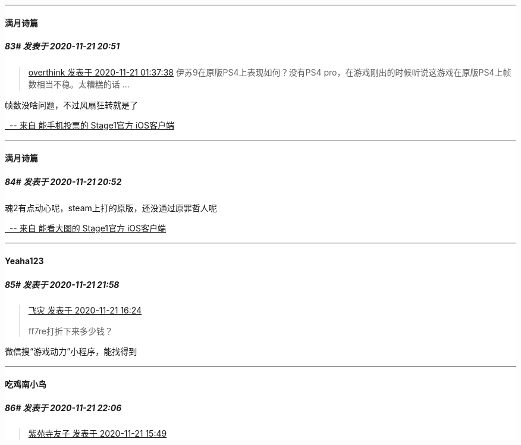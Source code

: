 



*****

####  满月诗篇  
##### 83#       发表于 2020-11-21 20:51



<blockquote><a href="httphttps://bbs.saraba1st.com/2b/forum.php?mod=redirect&amp;goto=findpost&amp;pid=49466055&amp;ptid=1973368" target="_blank">overthink 发表于 2020-11-21 01:37:38</a>
伊苏9在原版PS4上表现如何？没有PS4 pro，在游戏刚出的时候听说这游戏在原版PS4上帧数相当不稳。太糟糕的话 ...</blockquote>帧数没啥问题，不过风扇狂转就是了

[  -- 来自 能手机投票的 Stage1官方 iOS客户端](https://itunes.apple.com/fi/app/saraba1st/id1221237470?mt=8)







*****

####  满月诗篇  
##### 84#       发表于 2020-11-21 20:52




魂2有点动心呢，steam上打的原版，还没通过原罪哲人呢

[  -- 来自 能看大图的 Stage1官方 iOS客户端](https://itunes.apple.com/fi/app/saraba1st/id1221237470?mt=8)







*****

####  Yeaha123  
##### 85#       发表于 2020-11-21 21:58



<blockquote><a href="httphttps://bbs.saraba1st.com/2b/forum.php?mod=redirect&amp;goto=findpost&amp;pid=49470673&amp;ptid=1973368" target="_blank">飞灾 发表于 2020-11-21 16:24</a>

ff7re打折下来多少钱？</blockquote>
微信搜“游戏动力”小程序，能找得到







*****

####  吃鸡南小鸟  
##### 86#       发表于 2020-11-21 22:06



<blockquote><a href="httphttps://bbs.saraba1st.com/2b/forum.php?mod=redirect&amp;goto=findpost&amp;pid=49470398&amp;ptid=1973368" target="_blank">紫苑寺友子 发表于 2020-11-21 15:49</a>
